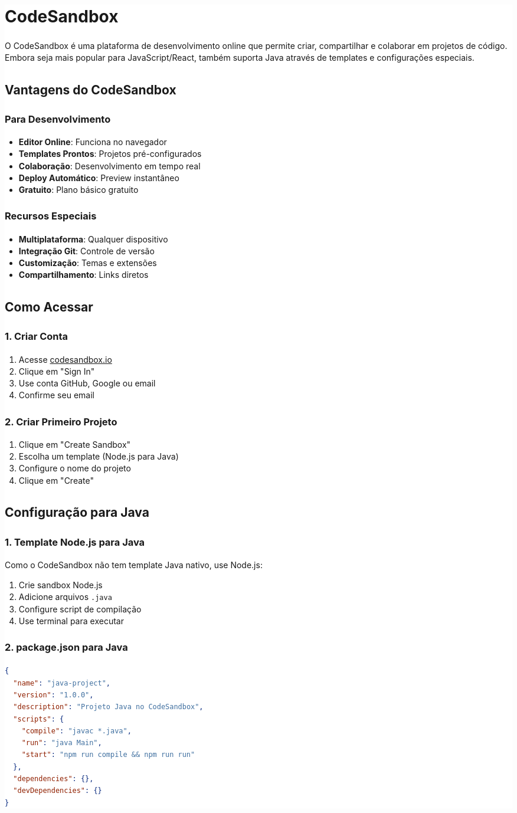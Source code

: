 # CodeSandbox

O CodeSandbox é uma plataforma de desenvolvimento online que permite criar, compartilhar e colaborar em projetos de código. Embora seja mais popular para JavaScript/React, também suporta Java através de templates e configurações especiais.

## Vantagens do CodeSandbox

### Para Desenvolvimento
- **Editor Online**: Funciona no navegador
- **Templates Prontos**: Projetos pré-configurados
- **Colaboração**: Desenvolvimento em tempo real
- **Deploy Automático**: Preview instantâneo
- **Gratuito**: Plano básico gratuito

### Recursos Especiais
- **Multiplataforma**: Qualquer dispositivo
- **Integração Git**: Controle de versão
- **Customização**: Temas e extensões
- **Compartilhamento**: Links diretos

## Como Acessar

### 1. Criar Conta
1. Acesse [codesandbox.io](https://codesandbox.io/)
2. Clique em "Sign In"
3. Use conta GitHub, Google ou email
4. Confirme seu email

### 2. Criar Primeiro Projeto
1. Clique em "Create Sandbox"
2. Escolha um template (Node.js para Java)
3. Configure o nome do projeto
4. Clique em "Create"

## Configuração para Java

### 1. Template Node.js para Java
Como o CodeSandbox não tem template Java nativo, use Node.js:

1. Crie sandbox Node.js
2. Adicione arquivos `.java`
3. Configure script de compilação
4. Use terminal para executar

### 2. package.json para Java
```json
{
  "name": "java-project",
  "version": "1.0.0",
  "description": "Projeto Java no CodeSandbox",
  "scripts": {
    "compile": "javac *.java",
    "run": "java Main",
    "start": "npm run compile && npm run run"
  },
  "dependencies": {},
  "devDependencies": {}
}
```